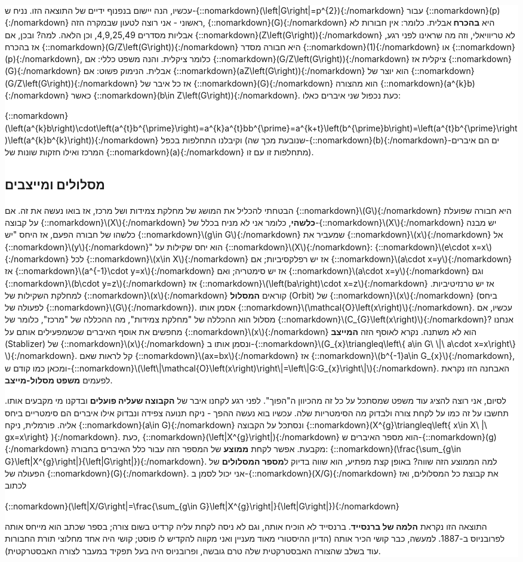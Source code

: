 עכשיו, הנה יישום בנפנוף ידיים של התוצאה הזו. נניח ש-{::nomarkdown}\(\left\|G\right\|=p^{2}\){:/nomarkdown} עבור {::nomarkdown}\(p\){:/nomarkdown} ראשוני - אני רוצה לטעון שבמקרה הזה, {::nomarkdown}\(G\){:/nomarkdown} היא <strong>בהכרח </strong>אבלית. כלומר: אין חבורות לא אבליות מסדרים 4,9,25,49, וכן הלאה. למה? ובכן, אם {::nomarkdown}\(Z\left(G\right)\){:/nomarkdown} לא טריוויאלי, וזה מה שראינו לפני רגע, אז בהכרח {::nomarkdown}\(G/Z\left(G\right)\){:/nomarkdown} היא חבורה מסדר {::nomarkdown}\(1\){:/nomarkdown} או {::nomarkdown}\(p\){:/nomarkdown}, כלומר ציקלית. והנה משפט כללי: אם {::nomarkdown}\(G/Z\left(G\right)\){:/nomarkdown} ציקלית אז {::nomarkdown}\(G\){:/nomarkdown} אבלית. הנימוק פשוט: אם {::nomarkdown}\(aZ\left(G\right)\){:/nomarkdown} הוא יוצר של {::nomarkdown}\(G/Z\left(G\right)\){:/nomarkdown} אז כל איבר של {::nomarkdown}\(G\){:/nomarkdown} הוא מהצורה {::nomarkdown}\(a^{k}b\){:/nomarkdown} כאשר {::nomarkdown}\(b\in Z\left(G\right)\){:/nomarkdown}. כעת נכפול שני איברים כאלו:

{::nomarkdown}\(\left(a^{k}b\right)\cdot\left(a^{t}b^{\prime}\right)=a^{k}a^{t}bb^{\prime}=a^{k+t}\left(b^{\prime}b\right)=\left(a^{t}b^{\prime}\right)\left(a^{k}b^{k}\right)\){:/nomarkdown} וקיבלנו התחלפות בכפל (שנובעת מכך שה-{::nomarkdown}\(b\){:/nomarkdown}-ים הם איברים המרכז ואילו חזקות שונות של {::nomarkdown}\(a\){:/nomarkdown} מתחלפות זו עם זו).
<h2>מסלולים ומייצבים</h2>
הבטחתי להכליל את המושג של מחלקת צמידות ושל מרכז, אז בואו נעשה את זה. אם {::nomarkdown}\(G\){:/nomarkdown} היא חבורה שפועלת על קבוצה {::nomarkdown}\(X\){:/nomarkdown} <strong>כלשהי</strong>, כלומר אני לא מניח בכלל של-{::nomarkdown}\(X\){:/nomarkdown} יש מבנה כלשהו של חבורה הפעם, אז היחס "יש {::nomarkdown}\(g\in G\){:/nomarkdown} שמעביר את {::nomarkdown}\(x\){:/nomarkdown} אל {::nomarkdown}\(y\){:/nomarkdown}" הוא יחס שקילות על {::nomarkdown}\(X\){:/nomarkdown}: {::nomarkdown}\(e\cdot x=x\){:/nomarkdown} לכל {::nomarkdown}\(x\in X\){:/nomarkdown} אז יש רפלקסיביות; אם {::nomarkdown}\(a\cdot x=y\){:/nomarkdown} אז {::nomarkdown}\(a^{-1}\cdot y=x\){:/nomarkdown} אז יש סימטריה; ואם {::nomarkdown}\(a\cdot x=y\){:/nomarkdown} וגם {::nomarkdown}\(b\cdot y=z\){:/nomarkdown} אז {::nomarkdown}\(\left(ba\right)\cdot x=z\){:/nomarkdown} אז יש טרנזיטיביות. למחלקת השקילות של {::nomarkdown}\(x\){:/nomarkdown} קוראים <strong>המסלול</strong> (Orbit) של {::nomarkdown}\(x\){:/nomarkdown} (ביחס לפעולה של {::nomarkdown}\(G\){:/nomarkdown}). אסמן אותו {::nomarkdown}\(\mathcal{O}\left(x\right)\){:/nomarkdown}. עכשיו, אם מסלול הוא ההכללה של "מחלקת צמידות", מה ההכללה של "מרכז", כלומר של {::nomarkdown}\(C_{G}\left(x\right)\){:/nomarkdown}? אנחנו מחפשים את אוסף האיברים שכשמפעילים אותם על {::nomarkdown}\(x\){:/nomarkdown} הוא לא משתנה. נקרא לאוסף הזה <strong>המייצב</strong> (Stablizer) של {::nomarkdown}\(x\){:/nomarkdown} ונסמן אותו ב-{::nomarkdown}\(G_{x}\triangleq\left\{ a\in G\ \|\ a\cdot x=x\right\} \){:/nomarkdown}. קל לראות שאם {::nomarkdown}\(ax=bx\){:/nomarkdown} אז {::nomarkdown}\(b^{-1}a\in G_{x}\){:/nomarkdown}, ומכאן כמו קודם ש-{::nomarkdown}\(\left\|\mathcal{O}\left(x\right)\right\|=\left\|G:G_{x}\right\|\){:/nomarkdown}. האבחנה הזו נקראת לפעמים <strong>משפט מסלול-מייצב</strong>.

לסיום, אני רוצה להציג עוד משפט שמסתכל על כל זה מהכיוון ה"הפוך". לפני רגע לקחנו איבר של <strong>הקבוצה שעליה פועלים</strong> ובדקנו מי מקבעים אותו. תחשבו על זה כמו על לקחת צורה ולבדוק מה הסימטריות שלה. עכשיו בוא נעשה ההפך - ניקח תנועה צפידה ונבדוק אילו איברים הם סימטריים ביחס אליה. פורמלית, ניקח {::nomarkdown}\(a\in G\){:/nomarkdown} ונסתכל על הקבוצה {::nomarkdown}\(X^{g}\triangleq\left\{ x\in X\ \|\ gx=x\right\} \){:/nomarkdown}. כעת, {::nomarkdown}\(\left\|X^{g}\right\|\){:/nomarkdown} הוא מספר האיברים ש-{::nomarkdown}\(g\){:/nomarkdown} מקבעת. אפשר לקחת <strong>ממוצע</strong> של המספר הזה עבור כלל האיברים בחבורה: {::nomarkdown}\(\frac{\sum_{g\in G}\left\|X^{g}\right\|}{\left\|G\right\|}\){:/nomarkdown}. למה הממוצע הזה שווה? באופן קצת מפתיע, הוא שווה בדיוק ל<strong>מספר המסלולים</strong> של הפעולה של {::nomarkdown}\(G\){:/nomarkdown}. אני יכול לסמן ב-{::nomarkdown}\(X/G\){:/nomarkdown} את קבוצת כל המסלולים, ואז לכתוב

{::nomarkdown}\(\left\|X/G\right\|=\frac{\sum_{g\in G}\left\|X^{g}\right\|}{\left\|G\right\|}\){:/nomarkdown}

התוצאה הזו נקראת <strong>הלמה של ברנסייד</strong>. ברנסייד לא הוכיח אותה, וגם לא ניסה לקחת עליה קרדיט בשום צורה; בספר שכתב הוא מייחס אותה לפרובניוס ב-1887. למעשה, כבר קושי הכיר אותה (הדיון ההיסטורי מאוד מעניין ואני מקווה להקדיש לו פוסט; קושי היה אחד מחלוצי תורת החבורות עוד בשלב שהצורה האבסטרקטית שלה טרם גובשה, ופרובניוס היה בעל תפקיד במעבר לצורה האבסטרקטית).
